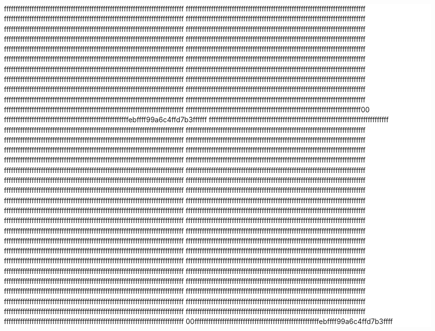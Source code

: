 ffffffffffffffffffffffffffffffffffffffffffffffffffffffffffffffffffffffffffffff
ffffffffffffffffffffffffffffffffffffffffffffffffffffffffffffffffffffffffffffff
ffffffffffffffffffffffffffffffffffffffffffffffffffffffffffffffffffffffffffffff
ffffffffffffffffffffffffffffffffffffffffffffffffffffffffffffffffffffffffffffff
ffffffffffffffffffffffffffffffffffffffffffffffffffffffffffffffffffffffffffffff
ffffffffffffffffffffffffffffffffffffffffffffffffffffffffffffffffffffffffffffff
ffffffffffffffffffffffffffffffffffffffffffffffffffffffffffffffffffffffffffffff
ffffffffffffffffffffffffffffffffffffffffffffffffffffffffffffffffffffffffffffff
ffffffffffffffffffffffffffffffffffffffffffffffffffffffffffffffffffffffffffffff
ffffffffffffffffffffffffffffffffffffffffffffffffffffffffffffffffffffffffffffff
ffffffffffffffffffffffffffffffffffffffffffffffffffffffffffffffffffffffffffffff
ffffffffffffffffffffffffffffffffffffffffffffffffffffffffffffffffffffffffffffff
ffffffffffffffffffffffffffffffffffffffffffffffffffffffffffffffffffffffffffffff
ffffffffffffffffffffffffffffffffffffffffffffffffffffffffffffffffffffffffffffff
ffffffffffffffffffffffffffffffffffffffffffffffffffffffffffffffffffffffffffffff
ffffffffffffffffffffffffffffffffffffffffffffffffffffffffffffffffffffffffffffff
ffffffffffffffffffffffffffffffffffffffffffffffffffffffffffffffffffffffffffffff
ffffffffffffffffffffffffffffffffffffffffffffffffffffffffffffffffffffffffffffff
ffffffffffffffffffffffffffffffffffffffffffffffffffffffffffffffffffffffffffffff
ffffffffffffffffffffffffffffffffffffffffffffffffffffffffffffffffffffffffffffff
ffffffffffffffffffffffffffffffffffffffffffffffffffffffffffffffffffffffffffffff
ffffffffffffffffffffffffffffffffffffffffffffffffffffffffffffffffffffffffffff00
ffffffffffffffffffffffffffffffffffffffffffffffffffffffebffff99a6c4ffd7b3ffffff
ffffffffffffffffffffffffffffffffffffffffffffffffffffffffffffffffffffffffffffff
ffffffffffffffffffffffffffffffffffffffffffffffffffffffffffffffffffffffffffffff
ffffffffffffffffffffffffffffffffffffffffffffffffffffffffffffffffffffffffffffff
ffffffffffffffffffffffffffffffffffffffffffffffffffffffffffffffffffffffffffffff
ffffffffffffffffffffffffffffffffffffffffffffffffffffffffffffffffffffffffffffff
ffffffffffffffffffffffffffffffffffffffffffffffffffffffffffffffffffffffffffffff
ffffffffffffffffffffffffffffffffffffffffffffffffffffffffffffffffffffffffffffff
ffffffffffffffffffffffffffffffffffffffffffffffffffffffffffffffffffffffffffffff
ffffffffffffffffffffffffffffffffffffffffffffffffffffffffffffffffffffffffffffff
ffffffffffffffffffffffffffffffffffffffffffffffffffffffffffffffffffffffffffffff
ffffffffffffffffffffffffffffffffffffffffffffffffffffffffffffffffffffffffffffff
ffffffffffffffffffffffffffffffffffffffffffffffffffffffffffffffffffffffffffffff
ffffffffffffffffffffffffffffffffffffffffffffffffffffffffffffffffffffffffffffff
ffffffffffffffffffffffffffffffffffffffffffffffffffffffffffffffffffffffffffffff
ffffffffffffffffffffffffffffffffffffffffffffffffffffffffffffffffffffffffffffff
ffffffffffffffffffffffffffffffffffffffffffffffffffffffffffffffffffffffffffffff
ffffffffffffffffffffffffffffffffffffffffffffffffffffffffffffffffffffffffffffff
ffffffffffffffffffffffffffffffffffffffffffffffffffffffffffffffffffffffffffffff
ffffffffffffffffffffffffffffffffffffffffffffffffffffffffffffffffffffffffffffff
ffffffffffffffffffffffffffffffffffffffffffffffffffffffffffffffffffffffffffffff
ffffffffffffffffffffffffffffffffffffffffffffffffffffffffffffffffffffffffffffff
ffffffffffffffffffffffffffffffffffffffffffffffffffffffffffffffffffffffffffffff
ffffffffffffffffffffffffffffffffffffffffffffffffffffffffffffffffffffffffffffff
ffffffffffffffffffffffffffffffffffffffffffffffffffffffffffffffffffffffffffffff
ffffffffffffffffffffffffffffffffffffffffffffffffffffffffffffffffffffffffffffff
ffffffffffffffffffffffffffffffffffffffffffffffffffffffffffffffffffffffffffffff
ffffffffffffffffffffffffffffffffffffffffffffffffffffffffffffffffffffffffffffff
ffffffffffffffffffffffffffffffffffffffffffffffffffffffffffffffffffffffffffffff
ffffffffffffffffffffffffffffffffffffffffffffffffffffffffffffffffffffffffffffff
ffffffffffffffffffffffffffffffffffffffffffffffffffffffffffffffffffffffffffffff
ffffffffffffffffffffffffffffffffffffffffffffffffffffffffffffffffffffffffffffff
ffffffffffffffffffffffffffffffffffffffffffffffffffffffffffffffffffffffffffffff
ffffffffffffffffffffffffffffffffffffffffffffffffffffffffffffffffffffffffffffff
ffffffffffffffffffffffffffffffffffffffffffffffffffffffffffffffffffffffffffffff
ffffffffffffffffffffffffffffffffffffffffffffffffffffffffffffffffffffffffffffff
ffffffffffffffffffffffffffffffffffffffffffffffffffffffffffffffffffffffffffffff
ffffffffffffffffffffffffffffffffffffffffffffffffffffffffffffffffffffffffffffff
ffffffffffffffffffffffffffffffffffffffffffffffffffffffffffffffffffffffffffffff
ffffffffffffffffffffffffffffffffffffffffffffffffffffffffffffffffffffffffffffff
ffffffffffffffffffffffffffffffffffffffffffffffffffffffffffffffffffffffffffffff
00ffffffffffffffffffffffffffffffffffffffffffffffffffffffebffff99a6c4ffd7b3ffff